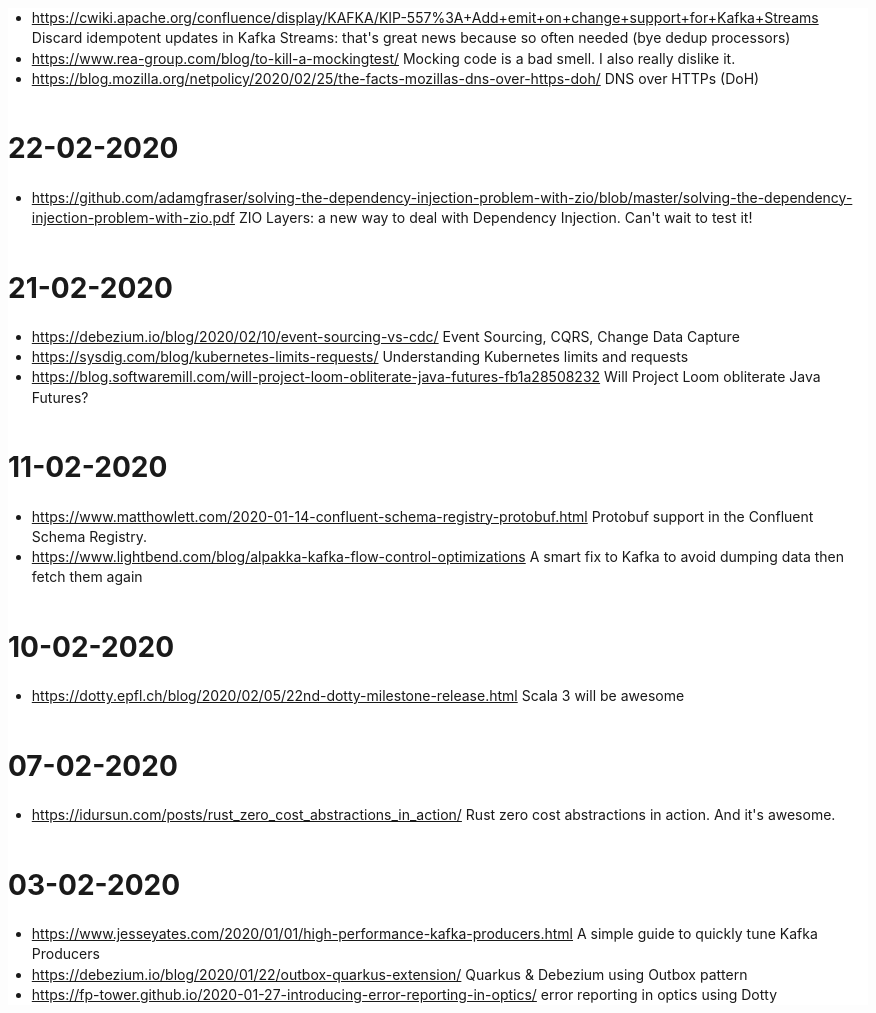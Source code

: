- https://cwiki.apache.org/confluence/display/KAFKA/KIP-557%3A+Add+emit+on+change+support+for+Kafka+Streams Discard idempotent updates in Kafka Streams: that's great news because so often needed (bye dedup processors)
- https://www.rea-group.com/blog/to-kill-a-mockingtest/ Mocking code is a bad smell. I also really dislike it.
- https://blog.mozilla.org/netpolicy/2020/02/25/the-facts-mozillas-dns-over-https-doh/ DNS over HTTPs (DoH)

# 22-02-2020

- https://github.com/adamgfraser/solving-the-dependency-injection-problem-with-zio/blob/master/solving-the-dependency-injection-problem-with-zio.pdf ZIO Layers: a new way to deal with Dependency Injection. Can't wait to test it!

# 21-02-2020

- https://debezium.io/blog/2020/02/10/event-sourcing-vs-cdc/ Event Sourcing, CQRS, Change Data Capture
- https://sysdig.com/blog/kubernetes-limits-requests/ Understanding Kubernetes limits and requests
- https://blog.softwaremill.com/will-project-loom-obliterate-java-futures-fb1a28508232 Will Project Loom obliterate Java Futures?

# 11-02-2020

- https://www.matthowlett.com/2020-01-14-confluent-schema-registry-protobuf.html Protobuf support in the Confluent Schema Registry.
- https://www.lightbend.com/blog/alpakka-kafka-flow-control-optimizations A smart fix to Kafka to avoid dumping data then fetch them again

# 10-02-2020

- https://dotty.epfl.ch/blog/2020/02/05/22nd-dotty-milestone-release.html Scala 3 will be awesome

# 07-02-2020

- https://idursun.com/posts/rust_zero_cost_abstractions_in_action/ Rust zero cost abstractions in action. And it's awesome.

# 03-02-2020

- https://www.jesseyates.com/2020/01/01/high-performance-kafka-producers.html A simple guide to quickly tune Kafka Producers
- https://debezium.io/blog/2020/01/22/outbox-quarkus-extension/ Quarkus & Debezium using Outbox pattern
- https://fp-tower.github.io/2020-01-27-introducing-error-reporting-in-optics/ error reporting in optics using Dotty
